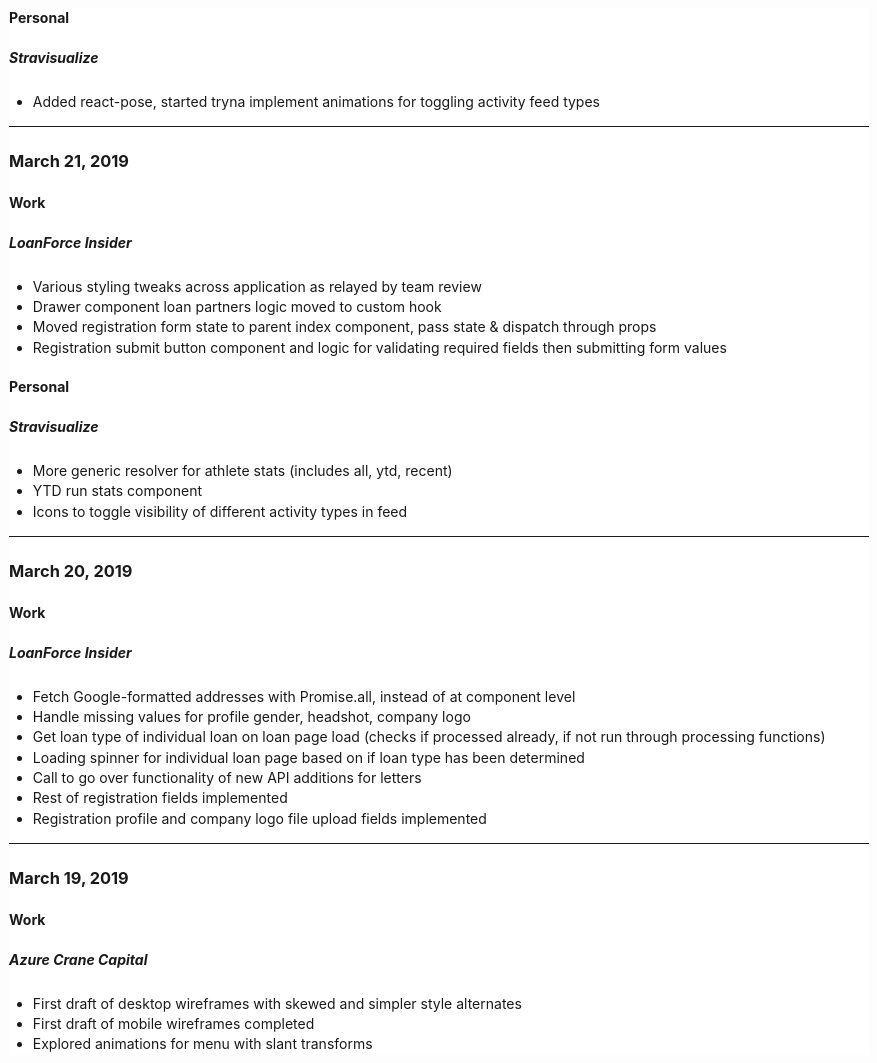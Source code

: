 #### Personal

##### Stravisualize

- Added react-pose, started tryna implement animations for toggling activity feed types

---

### March 21, 2019

#### Work

##### LoanForce Insider

- Various styling tweaks across application as relayed by team review
- Drawer component loan partners logic moved to custom hook
- Moved registration form state to parent index component, pass state & dispatch through props
- Registration submit button component and logic for validating required fields then submitting form values

#### Personal

##### Stravisualize

- More generic resolver for athlete stats (includes all, ytd, recent)
- YTD run stats component
- Icons to toggle visibility of different activity types in feed

---

### March 20, 2019

#### Work

##### LoanForce Insider

- Fetch Google-formatted addresses with Promise.all, instead of at component level
- Handle missing values for profile gender, headshot, company logo
- Get loan type of individual loan on loan page load (checks if processed already, if not run through processing functions)
- Loading spinner for individual loan page based on if loan type has been determined
- Call to go over functionality of new API additions for letters
- Rest of registration fields implemented
- Registration profile and company logo file upload fields implemented

---

### March 19, 2019

#### Work

##### Azure Crane Capital

- First draft of desktop wireframes with skewed and simpler style alternates
- First draft of mobile wireframes completed
- Explored animations for menu with slant transforms
